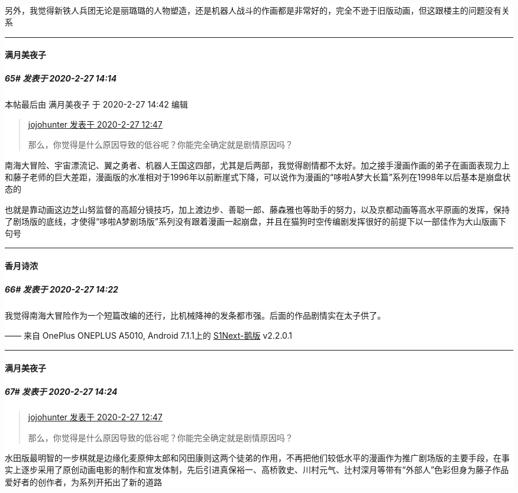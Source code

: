 
另外，我觉得新铁人兵团无论是丽璐璐的人物塑造，还是机器人战斗的作画都是非常好的，完全不逊于旧版动画，但这跟楼主的问题没有关系







*****

####  满月美夜子  
##### 65#       发表于 2020-2-27 14:14



 本帖最后由 满月美夜子 于 2020-2-27 14:42 编辑 
<blockquote><a href="httphttps://bbs.saraba1st.com/2b/forum.php?mod=redirect&amp;goto=findpost&amp;pid=46542970&amp;ptid=1915682" target="_blank">jojohunter 发表于 2020-2-27 12:47</a>

那么，你觉得是什么原因导致的低谷呢？你能完全确定就是剧情原因吗？</blockquote>
南海大冒险、宇宙漂流记、翼之勇者、机器人王国这四部，尤其是后两部，我觉得剧情都不太好。加之接手漫画作画的弟子在画面表现力上和藤子老师的巨大差距，漫画版的水准相对于1996年以前断崖式下降，可以说作为漫画的“哆啦A梦大长篇”系列在1998年以后基本是崩盘状态的


也就是靠动画这边芝山努监督的高超分镜技巧，加上渡边步、善聪一郎、藤森雅也等助手的努力，以及京都动画等高水平原画的发挥，保持了剧场版的底线，才使得“哆啦A梦剧场版”系列没有跟着漫画一起崩盘，并且在猫狗时空传编剧发挥很好的前提下以一部佳作为大山版画下句号







*****

####  香月诗浓  
##### 66#       发表于 2020-2-27 14:22




我觉得南海大冒险作为一个短篇改编的还行，比机械降神的发条都市强。后面的作品剧情实在太子供了。

—— 来自 OnePlus ONEPLUS A5010, Android 7.1.1上的 [S1Next-鹅版](https://github.com/ykrank/S1-Next/releases) v2.2.0.1







*****

####  满月美夜子  
##### 67#       发表于 2020-2-27 14:24



<blockquote><a href="httphttps://bbs.saraba1st.com/2b/forum.php?mod=redirect&amp;goto=findpost&amp;pid=46542970&amp;ptid=1915682" target="_blank">jojohunter 发表于 2020-2-27 12:47</a>

那么，你觉得是什么原因导致的低谷呢？你能完全确定就是剧情原因吗？</blockquote>
水田版最明智的一步棋就是边缘化麦原伸太郎和冈田康则这两个徒弟的作用，不再把他们较低水平的漫画作为推广剧场版的主要手段，在事实上逐步采用了原创动画电影的制作和宣发体制，先后引进真保裕一、高桥敦史、川村元气、辻村深月等带有“外部人”色彩但身为藤子作品爱好者的创作者，为系列开拓出了新的道路
